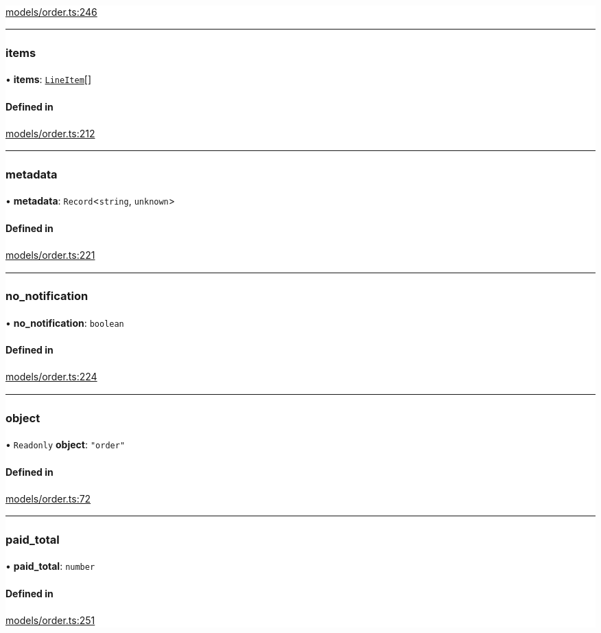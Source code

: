 [models/order.ts:246](https://github.com/medusajs/medusa/blob/9dcd62c73/packages/medusa/src/models/order.ts#L246)

___

### items

• **items**: [`LineItem`](LineItem.md)[]

#### Defined in

[models/order.ts:212](https://github.com/medusajs/medusa/blob/9dcd62c73/packages/medusa/src/models/order.ts#L212)

___

### metadata

• **metadata**: `Record`<`string`, `unknown`\>

#### Defined in

[models/order.ts:221](https://github.com/medusajs/medusa/blob/9dcd62c73/packages/medusa/src/models/order.ts#L221)

___

### no\_notification

• **no\_notification**: `boolean`

#### Defined in

[models/order.ts:224](https://github.com/medusajs/medusa/blob/9dcd62c73/packages/medusa/src/models/order.ts#L224)

___

### object

• `Readonly` **object**: ``"order"``

#### Defined in

[models/order.ts:72](https://github.com/medusajs/medusa/blob/9dcd62c73/packages/medusa/src/models/order.ts#L72)

___

### paid\_total

• **paid\_total**: `number`

#### Defined in

[models/order.ts:251](https://github.com/medusajs/medusa/blob/9dcd62c73/packages/medusa/src/models/order.ts#L251)

